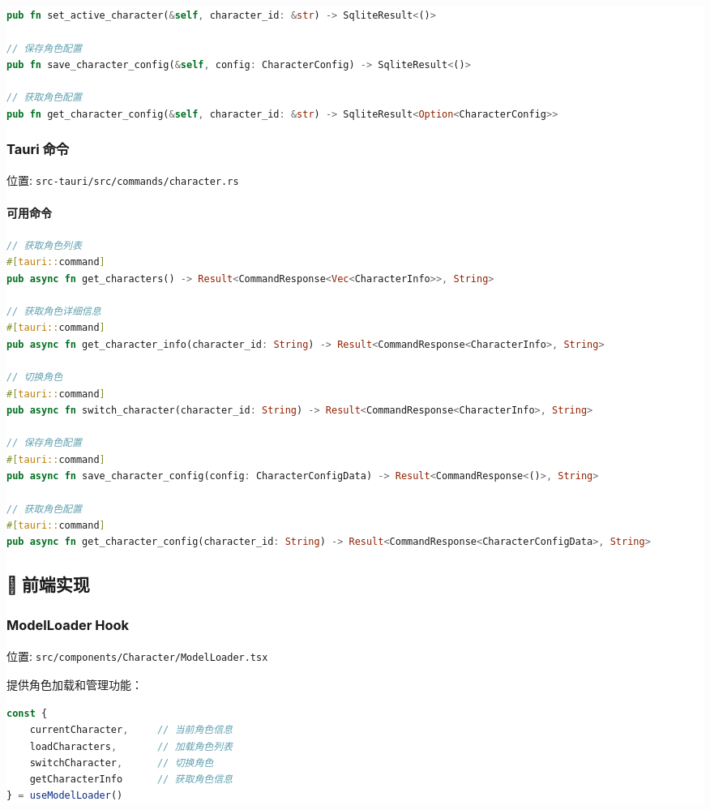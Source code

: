 ```rust
pub fn set_active_character(&self, character_id: &str) -> SqliteResult<()>

// 保存角色配置
pub fn save_character_config(&self, config: CharacterConfig) -> SqliteResult<()>

// 获取角色配置
pub fn get_character_config(&self, character_id: &str) -> SqliteResult<Option<CharacterConfig>>
```

### Tauri 命令

位置: `src-tauri/src/commands/character.rs`

#### 可用命令

```rust
// 获取角色列表
#[tauri::command]
pub async fn get_characters() -> Result<CommandResponse<Vec<CharacterInfo>>, String>

// 获取角色详细信息
#[tauri::command]
pub async fn get_character_info(character_id: String) -> Result<CommandResponse<CharacterInfo>, String>

// 切换角色
#[tauri::command]
pub async fn switch_character(character_id: String) -> Result<CommandResponse<CharacterInfo>, String>

// 保存角色配置
#[tauri::command]
pub async fn save_character_config(config: CharacterConfigData) -> Result<CommandResponse<()>, String>

// 获取角色配置
#[tauri::command]
pub async fn get_character_config(character_id: String) -> Result<CommandResponse<CharacterConfigData>, String>
```

## 🎨 前端实现

### ModelLoader Hook

位置: `src/components/Character/ModelLoader.tsx`

提供角色加载和管理功能：

```typescript
const { 
    currentCharacter,     // 当前角色信息
    loadCharacters,       // 加载角色列表
    switchCharacter,      // 切换角色
    getCharacterInfo      // 获取角色信息
} = useModelLoader()
```
